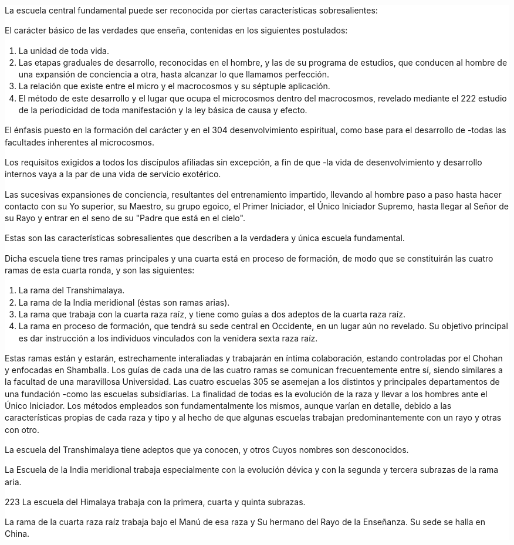 La escuela central fundamental puede ser reconocida por ciertas características sobresalientes:

El carácter básico de las verdades que enseña, contenidas en los siguientes postulados:

1. La unidad de toda vida.
2. Las etapas graduales de desarrollo, reconocidas en el hombre, y las de su programa de estudios, que conducen al hombre de una expansión de conciencia a otra, hasta alcanzar lo que llamamos perfección.
3. La relación que existe entre el micro y el macrocosmos y su séptuple aplicación.
4. El método de este desarrollo y el lugar que ocupa el microcosmos dentro del macrocosmos, revelado mediante el <pin lang="es">222</pin> estudio de la periodicidad de toda manifestación y la ley básica de causa y efecto.

El énfasis puesto en la formación del carácter y en el <pin lang="en">304</pin> desenvolvimiento espiritual, como base para el desarrollo de -todas las facultades inherentes al microcosmos.

Los requisitos exigidos a todos los discípulos afiliadas sin excepción, a fin de que -la vida de desenvolvimiento y desarrollo internos vaya a la par de una vida de servicio exotérico.

Las sucesivas expansiones de conciencia, resultantes del entrenamiento impartido, llevando al hombre paso a paso hasta hacer contacto con su Yo superior, su Maestro, su grupo egoico, el Primer Iniciador, el Único Iniciador Supremo, hasta llegar al Señor de su Rayo y entrar en el seno de su "Padre que está en el cielo".

Estas son las características sobresalientes que describen a la verdadera y única escuela fundamental.

Dicha escuela tiene tres ramas principales y una cuarta está en proceso de formación, de modo que se constituirán las cuatro ramas de esta cuarta ronda, y son las siguientes:

1. La rama del Transhimalaya.
2. La rama de la India meridional (éstas son ramas arias).
3. La rama que trabaja con la cuarta raza raíz, y tiene como guías a dos adeptos de la cuarta raza raíz.
4. La rama en proceso de formación, que tendrá su sede central en Occidente, en un lugar aún no revelado. Su objetivo principal es dar instrucción a los individuos vinculados con la venidera sexta raza raíz.

Estas ramas están y estarán, estrechamente interaliadas y trabajarán en íntima colaboración, estando controladas por el Chohan y enfocadas en Shamballa. Los guías de cada una de las cuatro ramas se comunican frecuentemente entre sí, siendo similares a la facultad de una maravillosa Universidad. Las cuatro escuelas <pin lang="en">305</pin> se asemejan a los distintos y principales departamentos de una fundación -como las escuelas subsidiarias. La finalidad de todas es la evolución de la raza y llevar a los hombres ante el Único Iniciador. Los métodos empleados son fundamentalmente los mismos, aunque varían en detalle, debido a las características propias de cada raza y tipo y al hecho de que algunas escuelas trabajan predominantemente con un rayo y otras con otro.

La escuela del Transhimalaya tiene adeptos que ya conocen, y otros Cuyos nombres son desconocidos.

La Escuela de la India meridional trabaja especialmente con la evolución dévica y con la segunda y tercera subrazas de la rama aria.

<p>
<pin lang="es">223</pin> La escuela del Himalaya trabaja con la primera, cuarta y quinta subrazas.
</p>

La rama de la cuarta raza raíz trabaja bajo el Manú de esa raza y Su hermano del Rayo de la Enseñanza. Su sede se halla en China.
